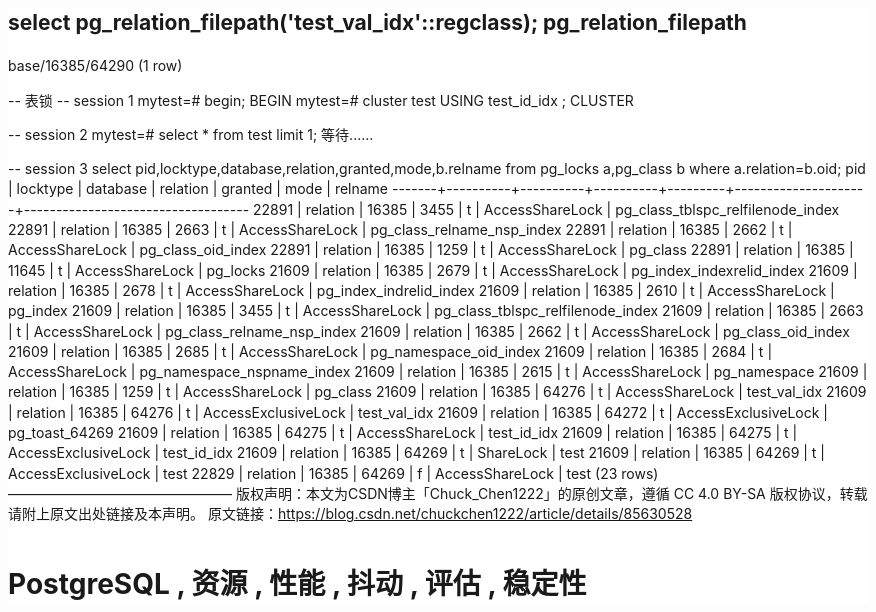 select pg_relation_filepath('test_val_idx'::regclass);
 pg_relation_filepath
----------------------
 base/16385/64290
(1 row)
 
-- 表锁
-- session 1
mytest=# begin;
BEGIN
mytest=# cluster test USING test_id_idx ;
CLUSTER
 
-- session 2
mytest=# select * from test limit 1;
等待......
 
-- session 3
select pid,locktype,database,relation,granted,mode,b.relname from pg_locks a,pg_class b where a.relation=b.oid;
  pid  | locktype | database | relation | granted |        mode         |              relname
-------+----------+----------+----------+---------+---------------------+-----------------------------------
 22891 | relation |    16385 |     3455 | t       | AccessShareLock     | pg_class_tblspc_relfilenode_index
 22891 | relation |    16385 |     2663 | t       | AccessShareLock     | pg_class_relname_nsp_index
 22891 | relation |    16385 |     2662 | t       | AccessShareLock     | pg_class_oid_index
 22891 | relation |    16385 |     1259 | t       | AccessShareLock     | pg_class
 22891 | relation |    16385 |    11645 | t       | AccessShareLock     | pg_locks
 21609 | relation |    16385 |     2679 | t       | AccessShareLock     | pg_index_indexrelid_index
 21609 | relation |    16385 |     2678 | t       | AccessShareLock     | pg_index_indrelid_index
 21609 | relation |    16385 |     2610 | t       | AccessShareLock     | pg_index
 21609 | relation |    16385 |     3455 | t       | AccessShareLock     | pg_class_tblspc_relfilenode_index
 21609 | relation |    16385 |     2663 | t       | AccessShareLock     | pg_class_relname_nsp_index
 21609 | relation |    16385 |     2662 | t       | AccessShareLock     | pg_class_oid_index
 21609 | relation |    16385 |     2685 | t       | AccessShareLock     | pg_namespace_oid_index
 21609 | relation |    16385 |     2684 | t       | AccessShareLock     | pg_namespace_nspname_index
 21609 | relation |    16385 |     2615 | t       | AccessShareLock     | pg_namespace
 21609 | relation |    16385 |     1259 | t       | AccessShareLock     | pg_class
 21609 | relation |    16385 |    64276 | t       | AccessShareLock     | test_val_idx
 21609 | relation |    16385 |    64276 | t       | AccessExclusiveLock | test_val_idx
 21609 | relation |    16385 |    64272 | t       | AccessExclusiveLock | pg_toast_64269
 21609 | relation |    16385 |    64275 | t       | AccessShareLock     | test_id_idx
 21609 | relation |    16385 |    64275 | t       | AccessExclusiveLock | test_id_idx
 21609 | relation |    16385 |    64269 | t       | ShareLock           | test
 21609 | relation |    16385 |    64269 | t       | AccessExclusiveLock | test
 22829 | relation |    16385 |    64269 | f       | AccessShareLock     | test
(23 rows)
 
————————————————
版权声明：本文为CSDN博主「Chuck_Chen1222」的原创文章，遵循 CC 4.0 BY-SA 版权协议，转载请附上原文出处链接及本声明。
原文链接：https://blog.csdn.net/chuckchen1222/article/details/85630528
# PostgreSQL , 资源 , 性能 , 抖动 , 评估 , 稳定性
